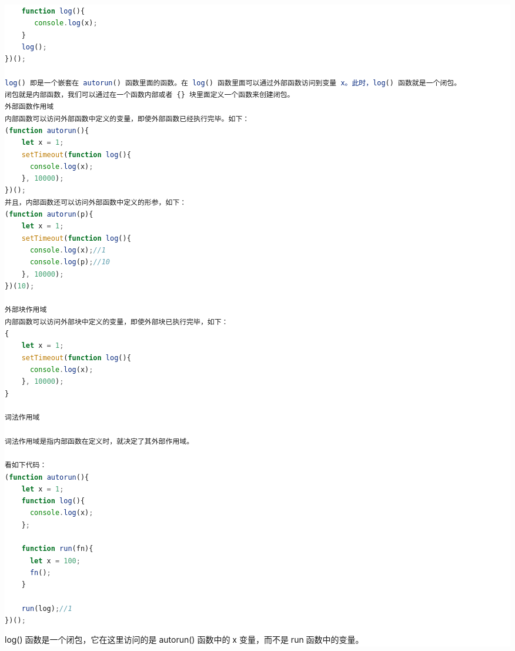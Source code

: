 ```js
    function log(){
       console.log(x);
    }
    log();
})();

log() 即是一个嵌套在 autorun() 函数里面的函数。在 log() 函数里面可以通过外部函数访问到变量 x。此时，log() 函数就是一个闭包。
闭包就是内部函数，我们可以通过在一个函数内部或者 {} 块里面定义一个函数来创建闭包。
外部函数作用域
内部函数可以访问外部函数中定义的变量，即使外部函数已经执行完毕。如下：
(function autorun(){
    let x = 1;
    setTimeout(function log(){
      console.log(x);
    }, 10000);
})();
并且，内部函数还可以访问外部函数中定义的形参，如下：
(function autorun(p){
    let x = 1;
    setTimeout(function log(){
      console.log(x);//1
      console.log(p);//10
    }, 10000);
})(10);

外部块作用域
内部函数可以访问外部块中定义的变量，即使外部块已执行完毕，如下：
{
    let x = 1;
    setTimeout(function log(){
      console.log(x);
    }, 10000);
}

词法作用域

词法作用域是指内部函数在定义时，就决定了其外部作用域。

看如下代码：
(function autorun(){
    let x = 1;
    function log(){
      console.log(x);
    };

    function run(fn){
      let x = 100;
      fn();
    }

    run(log);//1
})();
```
log() 函数是一个闭包，它在这里访问的是 autorun() 函数中的 x 变量，而不是 run 函数中的变量。
